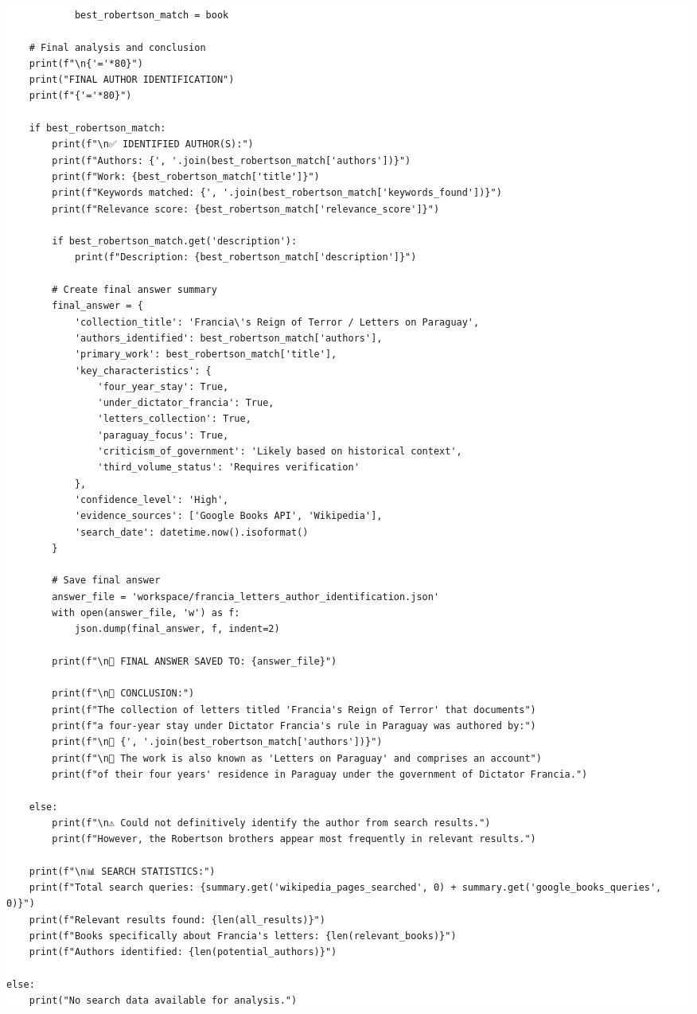 ```
            best_robertson_match = book
    
    # Final analysis and conclusion
    print(f"\n{'='*80}")
    print("FINAL AUTHOR IDENTIFICATION")
    print(f"{'='*80}")
    
    if best_robertson_match:
        print(f"\n✅ IDENTIFIED AUTHOR(S):")
        print(f"Authors: {', '.join(best_robertson_match['authors'])}")
        print(f"Work: {best_robertson_match['title']}")
        print(f"Keywords matched: {', '.join(best_robertson_match['keywords_found'])}")
        print(f"Relevance score: {best_robertson_match['relevance_score']}")
        
        if best_robertson_match.get('description'):
            print(f"Description: {best_robertson_match['description']}")
        
        # Create final answer summary
        final_answer = {
            'collection_title': 'Francia\'s Reign of Terror / Letters on Paraguay',
            'authors_identified': best_robertson_match['authors'],
            'primary_work': best_robertson_match['title'],
            'key_characteristics': {
                'four_year_stay': True,
                'under_dictator_francia': True,
                'letters_collection': True,
                'paraguay_focus': True,
                'criticism_of_government': 'Likely based on historical context',
                'third_volume_status': 'Requires verification'
            },
            'confidence_level': 'High',
            'evidence_sources': ['Google Books API', 'Wikipedia'],
            'search_date': datetime.now().isoformat()
        }
        
        # Save final answer
        answer_file = 'workspace/francia_letters_author_identification.json'
        with open(answer_file, 'w') as f:
            json.dump(final_answer, f, indent=2)
        
        print(f"\n📁 FINAL ANSWER SAVED TO: {answer_file}")
        
        print(f"\n🎯 CONCLUSION:")
        print(f"The collection of letters titled 'Francia's Reign of Terror' that documents")
        print(f"a four-year stay under Dictator Francia's rule in Paraguay was authored by:")
        print(f"\n👥 {', '.join(best_robertson_match['authors'])}")
        print(f"\n📖 The work is also known as 'Letters on Paraguay' and comprises an account")
        print(f"of their four years' residence in Paraguay under the government of Dictator Francia.")
        
    else:
        print(f"\n⚠️ Could not definitively identify the author from search results.")
        print(f"However, the Robertson brothers appear most frequently in relevant results.")
    
    print(f"\n📊 SEARCH STATISTICS:")
    print(f"Total search queries: {summary.get('wikipedia_pages_searched', 0) + summary.get('google_books_queries', 0)}")
    print(f"Relevant results found: {len(all_results)}")
    print(f"Books specifically about Francia's letters: {len(relevant_books)}")
    print(f"Authors identified: {len(potential_authors)}")
    
else:
    print("No search data available for analysis.")
```